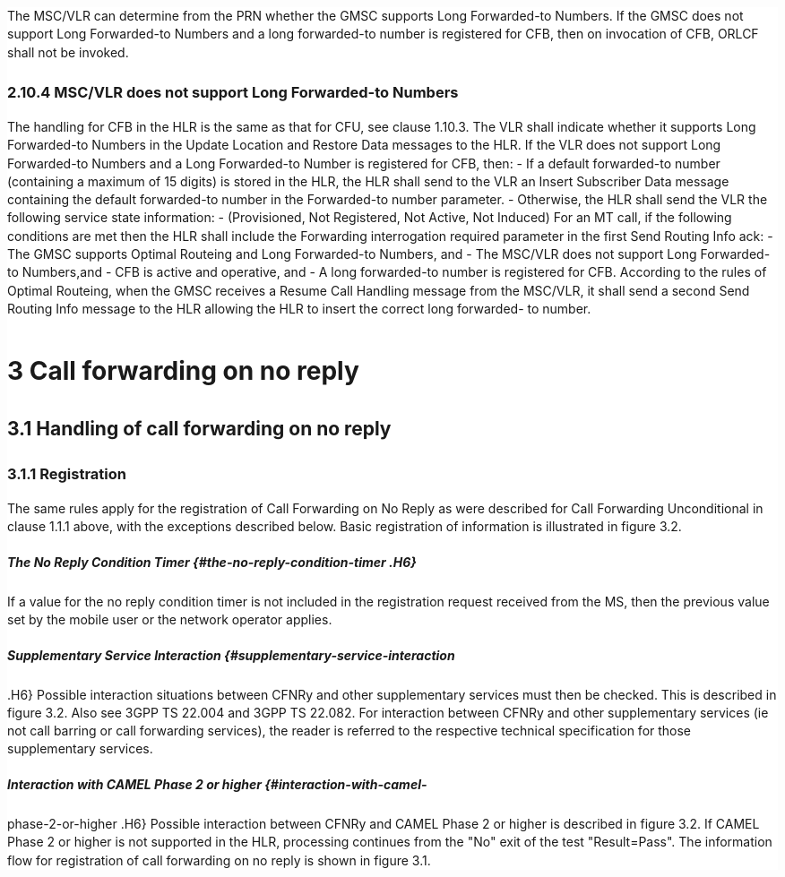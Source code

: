 The MSC/VLR can determine from the PRN whether the GMSC supports Long
Forwarded-to Numbers. If the GMSC does not support Long Forwarded-to Numbers
and a long forwarded-to number is registered for CFB, then on invocation of
CFB, ORLCF shall not be invoked.
### 2.10.4 MSC/VLR does not support Long Forwarded-to Numbers
The handling for CFB in the HLR is the same as that for CFU, see clause
1.10.3.
The VLR shall indicate whether it supports Long Forwarded-to Numbers in the
Update Location and Restore Data messages to the HLR. If the VLR does not
support Long Forwarded-to Numbers and a Long Forwarded-to Number is registered
for CFB, then:
\- If a default forwarded-to number (containing a maximum of 15 digits) is
stored in the HLR, the HLR shall send to the VLR an Insert Subscriber Data
message containing the default forwarded-to number in the Forwarded-to number
parameter.
\- Otherwise, the HLR shall send the VLR the following service state
information:
\- (Provisioned, Not Registered, Not Active, Not Induced)
For an MT call, if the following conditions are met then the HLR shall include
the Forwarding interrogation required parameter in the first Send Routing Info
ack:
\- The GMSC supports Optimal Routeing and Long Forwarded-to Numbers, and
\- The MSC/VLR does not support Long Forwarded-to Numbers,and
\- CFB is active and operative, and
\- A long forwarded-to number is registered for CFB.
According to the rules of Optimal Routeing, when the GMSC receives a Resume
Call Handling message from the MSC/VLR, it shall send a second Send Routing
Info message to the HLR allowing the HLR to insert the correct long forwarded-
to number.
# 3 Call forwarding on no reply
## 3.1 Handling of call forwarding on no reply
### 3.1.1 Registration
The same rules apply for the registration of Call Forwarding on No Reply as
were described for Call Forwarding Unconditional in clause 1.1.1 above, with
the exceptions described below. Basic registration of information is
illustrated in figure 3.2.
##### The No Reply Condition Timer {#the-no-reply-condition-timer .H6}
If a value for the no reply condition timer is not included in the
registration request received from the MS, then the previous value set by the
mobile user or the network operator applies.
##### Supplementary Service Interaction {#supplementary-service-interaction
.H6}
Possible interaction situations between CFNRy and other supplementary services
must then be checked. This is described in figure 3.2. Also see 3GPP TS 22.004
and 3GPP TS 22.082. For interaction between CFNRy and other supplementary
services (ie not call barring or call forwarding services), the reader is
referred to the respective technical specification for those supplementary
services.
##### Interaction with CAMEL Phase 2 or higher {#interaction-with-camel-
phase-2-or-higher .H6}
Possible interaction between CFNRy and CAMEL Phase 2 or higher is described in
figure 3.2. If CAMEL Phase 2 or higher is not supported in the HLR, processing
continues from the \"No\" exit of the test \"Result=Pass\".
The information flow for registration of call forwarding on no reply is shown
in figure 3.1.